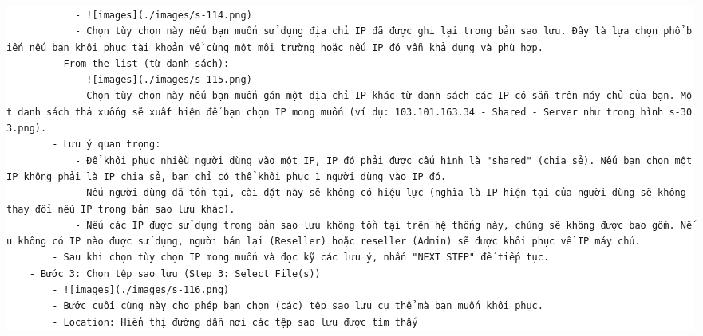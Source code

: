 				- ![images](./images/s-114.png)		
				- Chọn tùy chọn này nếu bạn muốn sử dụng địa chỉ IP đã được ghi lại trong bản sao lưu. Đây là lựa chọn phổ biến nếu bạn khôi phục tài khoản về cùng một môi trường hoặc nếu IP đó vẫn khả dụng và phù hợp.
			- From the list (từ danh sách):
				- ![images](./images/s-115.png)		
				- Chọn tùy chọn này nếu bạn muốn gán một địa chỉ IP khác từ danh sách các IP có sẵn trên máy chủ của bạn. Một danh sách thả xuống sẽ xuất hiện để bạn chọn IP mong muốn (ví dụ: 103.101.163.34 - Shared - Server như trong hình s-303.png).
			- Lưu ý quan trọng:
				- Để khôi phục nhiều người dùng vào một IP, IP đó phải được cấu hình là "shared" (chia sẻ). Nếu bạn chọn một IP không phải là IP chia sẻ, bạn chỉ có thể khôi phục 1 người dùng vào IP đó.
				- Nếu người dùng đã tồn tại, cài đặt này sẽ không có hiệu lực (nghĩa là IP hiện tại của người dùng sẽ không thay đổi nếu IP trong bản sao lưu khác).
				- Nếu các IP được sử dụng trong bản sao lưu không tồn tại trên hệ thống này, chúng sẽ không được bao gồm. Nếu không có IP nào được sử dụng, người bán lại (Reseller) hoặc reseller (Admin) sẽ được khôi phục về IP máy chủ.
			- Sau khi chọn tùy chọn IP mong muốn và đọc kỹ các lưu ý, nhấn "NEXT STEP" để tiếp tục.
		- Bước 3: Chọn tệp sao lưu (Step 3: Select File(s))
			- ![images](./images/s-116.png)		
			- Bước cuối cùng này cho phép bạn chọn (các) tệp sao lưu cụ thể mà bạn muốn khôi phục.
			- Location: Hiển thị đường dẫn nơi các tệp sao lưu được tìm thấy 